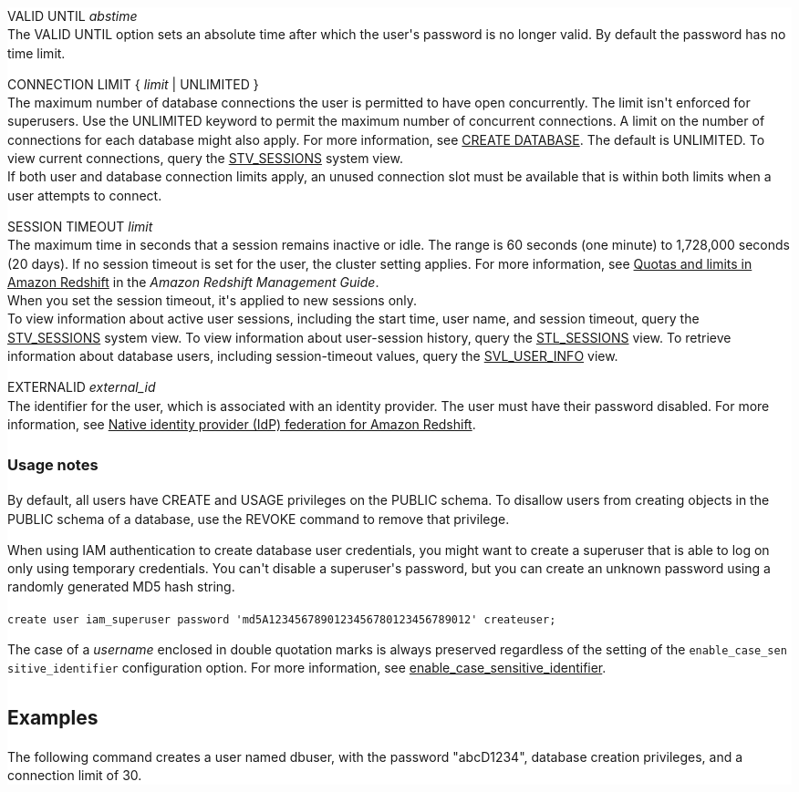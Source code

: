 VALID UNTIL *abstime*   
The VALID UNTIL option sets an absolute time after which the user's password is no longer valid\. By default the password has no time limit\.

CONNECTION LIMIT \{ *limit* \| UNLIMITED \}   
The maximum number of database connections the user is permitted to have open concurrently\. The limit isn't enforced for superusers\. Use the UNLIMITED keyword to permit the maximum number of concurrent connections\.  A limit on the number of connections for each database might also apply\. For more information, see [CREATE DATABASE](r_CREATE_DATABASE.md)\. The default is UNLIMITED\. To view current connections, query the [STV\_SESSIONS](r_STV_SESSIONS.md) system view\.  
If both user and database connection limits apply, an unused connection slot must be available that is within both limits when a user attempts to connect\.

SESSION TIMEOUT *limit*  
The maximum time in seconds that a session remains inactive or idle\. The range is 60 seconds \(one minute\) to 1,728,000 seconds \(20 days\)\. If no session timeout is set for the user, the cluster setting applies\. For more information, see [ Quotas and limits in Amazon Redshift](https://docs.aws.amazon.com/redshift/latest/mgmt/amazon-redshift-limits.html) in the *Amazon Redshift Management Guide*\.  
When you set the session timeout, it's applied to new sessions only\.  
To view information about active user sessions, including the start time, user name, and session timeout, query the [STV\_SESSIONS](r_STV_SESSIONS.md) system view\. To view information about user\-session history, query the [STL\_SESSIONS](r_STL_SESSIONS.md) view\. To retrieve information about database users, including session\-timeout values, query the [SVL\_USER\_INFO](r_SVL_USER_INFO.md) view\.

EXTERNALID *external\_id*  
The identifier for the user, which is associated with an identity provider\. The user must have their password disabled\. For more information, see [Native identity provider \(IdP\) federation for Amazon Redshift](https://docs.aws.amazon.com/redshift/latest/mgmt/redshift-iam-access-control-native-idp.html)\.

### Usage notes<a name="create_user-usage-notes"></a>

By default, all users have CREATE and USAGE privileges on the PUBLIC schema\. To disallow users from creating objects in the PUBLIC schema of a database, use the REVOKE command to remove that privilege\.

When using IAM authentication to create database user credentials, you might want to create a superuser that is able to log on only using temporary credentials\. You can't disable a superuser's password, but you can create an unknown password using a randomly generated MD5 hash string\.

```
create user iam_superuser password 'md5A1234567890123456780123456789012' createuser;
```

The case of a *username* enclosed in double quotation marks is always preserved regardless of the setting of the `enable_case_sensitive_identifier` configuration option\. For more information, see [enable\_case\_sensitive\_identifier](r_enable_case_sensitive_identifier.md)\.

## Examples<a name="r_CREATE_USER-examples"></a>

The following command creates a user named dbuser, with the password "abcD1234", database creation privileges, and a connection limit of 30\.
